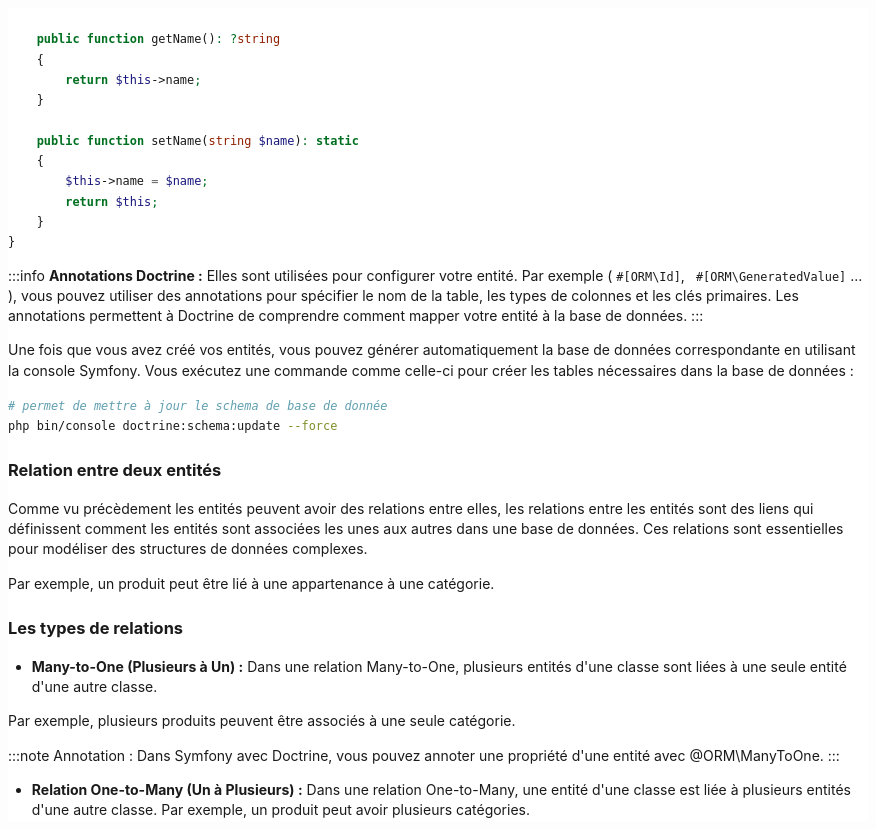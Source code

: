 ```php

    public function getName(): ?string
    {
        return $this->name;
    }

    public function setName(string $name): static
    {
        $this->name = $name;
        return $this;
    }
}
```

:::info
**Annotations Doctrine :** Elles sont utilisées pour configurer votre entité. Par exemple ( `#[ORM\Id]`, ` #[ORM\GeneratedValue]` ... ), vous pouvez utiliser des annotations pour spécifier le nom de la table, les types de colonnes et les clés primaires. Les annotations permettent à Doctrine de comprendre comment mapper votre entité à la base de données.
:::

Une fois que vous avez créé vos entités, vous pouvez générer automatiquement la base de données correspondante en utilisant la console Symfony. Vous exécutez une commande comme celle-ci pour créer les tables nécessaires dans la base de données :

```bash
# permet de mettre à jour le schema de base de donnée
php bin/console doctrine:schema:update --force
```

### Relation entre deux entités

Comme vu précèdement les entités peuvent avoir des relations entre elles, les relations entre les entités sont des liens qui définissent comment les entités sont associées les unes aux autres dans une base de données. Ces relations sont essentielles pour modéliser des structures de données complexes.

Par exemple, un produit peut être lié à une appartenance à une catégorie.

### Les types de relations

- **Many-to-One (Plusieurs à Un) :** Dans une relation Many-to-One, plusieurs entités d'une classe sont liées à une seule entité d'une autre classe.

Par exemple, plusieurs produits peuvent être associés à une seule catégorie.

:::note
Annotation : Dans Symfony avec Doctrine, vous pouvez annoter une propriété d'une entité avec @ORM\ManyToOne.
:::

- **Relation One-to-Many (Un à Plusieurs) :** Dans une relation One-to-Many, une entité d'une classe est liée à plusieurs entités d'une autre classe. Par exemple, un produit peut avoir plusieurs catégories.
